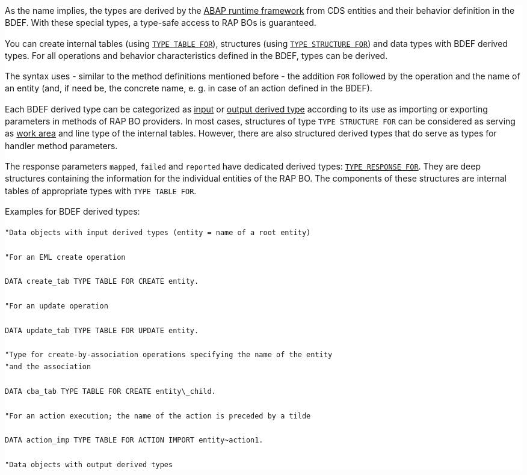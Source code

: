 As the name implies, the types are derived by the [ABAP runtime
framework](https://help.sap.com/doc/abapdocu_cp_index_htm/CLOUD/en-US/index.htm?file=abenabap_runtime_frmwk_glosry.htm "Glossary Entry")
from CDS entities and their behavior definition in the BDEF. With these
special types, a type-safe access to RAP BOs is guaranteed.

You can create internal tables (using [`TYPE TABLE
FOR`](https://help.sap.com/doc/abapdocu_cp_index_htm/CLOUD/en-US/index.htm?file=abaptype_table_for.htm)),
structures (using [`TYPE STRUCTURE
FOR`](https://help.sap.com/doc/abapdocu_cp_index_htm/CLOUD/en-US/index.htm?file=abaptype_structure_for.htm))
and data types with BDEF derived types. For all operations and behavior
characteristics defined in the BDEF, types can be derived.

The syntax uses - similar to the method definitions mentioned before -
the addition `FOR` followed by the operation and the name of an
entity (and, if need be, the concrete name, e. g. in case of an action
defined in the BDEF).

Each BDEF derived type can be categorized as
[input](https://help.sap.com/doc/abapdocu_cp_index_htm/CLOUD/en-US/index.htm?file=abenrap_input_der_type_glosry.htm "Glossary Entry")
or [output derived
type](https://help.sap.com/doc/abapdocu_cp_index_htm/CLOUD/en-US/index.htm?file=abenrap_output_der_type_glosry.htm "Glossary Entry")
according to its use as importing or exporting parameters in methods of
RAP BO providers. In most cases, structures of type `TYPE STRUCTURE
FOR` can be considered as serving as [work
area](https://help.sap.com/doc/abapdocu_cp_index_htm/CLOUD/en-US/index.htm?file=abenwork_area_glosry.htm "Glossary Entry")
and line type of the internal tables. However, there are also structured
derived types that do serve as types for handler method parameters.

The response parameters `mapped`, `failed` and
`reported` have dedicated derived types: [`TYPE RESPONSE
FOR`](https://help.sap.com/doc/abapdocu_cp_index_htm/CLOUD/en-US/index.htm?file=abaptype_response_for.htm).
They are deep structures containing the information for the individual
entities of the RAP BO. The components of these structures are internal
tables of appropriate types with `TYPE TABLE FOR`.

Examples for BDEF derived types:

``` abap
"Data objects with input derived types (entity = name of a root entity)

"For an EML create operation

DATA create_tab TYPE TABLE FOR CREATE entity.

"For an update operation

DATA update_tab TYPE TABLE FOR UPDATE entity.

"Type for create-by-association operations specifying the name of the entity
"and the association

DATA cba_tab TYPE TABLE FOR CREATE entity\_child.

"For an action execution; the name of the action is preceded by a tilde

DATA action_imp TYPE TABLE FOR ACTION IMPORT entity~action1.

"Data objects with output derived types

```